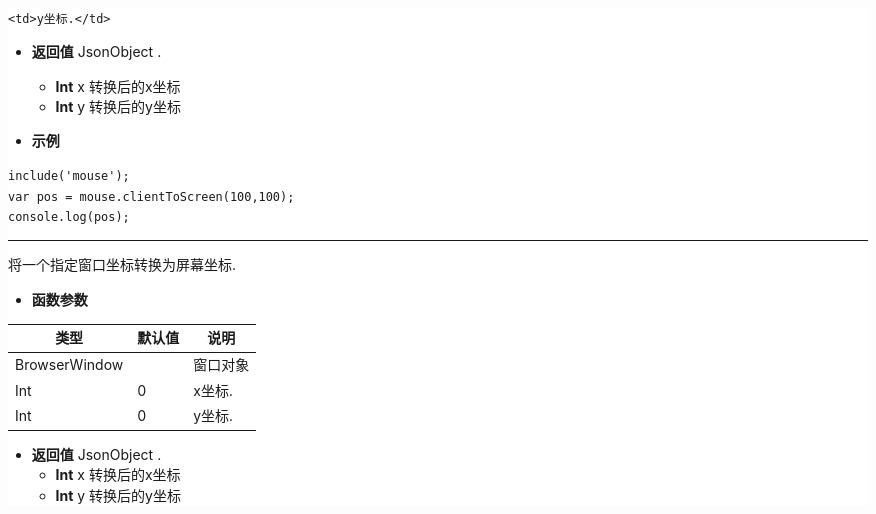 	<td>y坐标.</td>
</tr>
	</tbody>
</table>

* **返回值**
  JsonObject .
	* **Int** x  转换后的x坐标
	* **Int** y  转换后的y坐标
 

* **示例&nbsp;&nbsp;&nbsp;&nbsp;**

```html
include('mouse');
var pos = mouse.clientToScreen(100,100);
console.log(pos);

```
*****
  将一个指定窗口坐标转换为屏幕坐标.
  
* **函数参数**

<table class="table table-hover table-bordered ">
	<thead>
		<tr>
			<th class="col-xs-1">类型</th>
			<th class="col-xs-1">默认值</th>
			<th>说明</th>
		</tr>
	</thead>
	<tbody>
		<tr>
	<td>BrowserWindow </td>
	<td></td>
	<td>窗口对象</td>
</tr><tr>
	<td>Int</td>
	<td>0 </td>
	<td>x坐标.</td>
</tr><tr>
	<td>Int</td>
	<td>0 </td>
	<td>y坐标.</td>
</tr>
	</tbody>
</table>

* **返回值**
  JsonObject .
	* **Int** x  转换后的x坐标
	* **Int** y  转换后的y坐标
 
